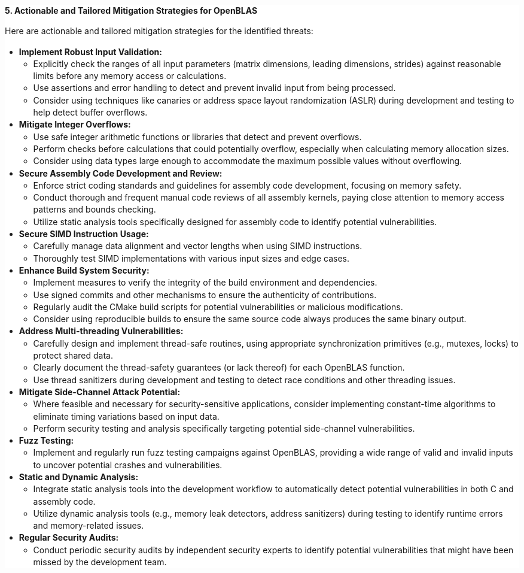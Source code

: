 **5. Actionable and Tailored Mitigation Strategies for OpenBLAS**

Here are actionable and tailored mitigation strategies for the identified threats:

*   **Implement Robust Input Validation:**
    *   Explicitly check the ranges of all input parameters (matrix dimensions, leading dimensions, strides) against reasonable limits before any memory access or calculations.
    *   Use assertions and error handling to detect and prevent invalid input from being processed.
    *   Consider using techniques like canaries or address space layout randomization (ASLR) during development and testing to help detect buffer overflows.
*   **Mitigate Integer Overflows:**
    *   Use safe integer arithmetic functions or libraries that detect and prevent overflows.
    *   Perform checks before calculations that could potentially overflow, especially when calculating memory allocation sizes.
    *   Consider using data types large enough to accommodate the maximum possible values without overflowing.
*   **Secure Assembly Code Development and Review:**
    *   Enforce strict coding standards and guidelines for assembly code development, focusing on memory safety.
    *   Conduct thorough and frequent manual code reviews of all assembly kernels, paying close attention to memory access patterns and bounds checking.
    *   Utilize static analysis tools specifically designed for assembly code to identify potential vulnerabilities.
*   **Secure SIMD Instruction Usage:**
    *   Carefully manage data alignment and vector lengths when using SIMD instructions.
    *   Thoroughly test SIMD implementations with various input sizes and edge cases.
*   **Enhance Build System Security:**
    *   Implement measures to verify the integrity of the build environment and dependencies.
    *   Use signed commits and other mechanisms to ensure the authenticity of contributions.
    *   Regularly audit the CMake build scripts for potential vulnerabilities or malicious modifications.
    *   Consider using reproducible builds to ensure the same source code always produces the same binary output.
*   **Address Multi-threading Vulnerabilities:**
    *   Carefully design and implement thread-safe routines, using appropriate synchronization primitives (e.g., mutexes, locks) to protect shared data.
    *   Clearly document the thread-safety guarantees (or lack thereof) for each OpenBLAS function.
    *   Use thread sanitizers during development and testing to detect race conditions and other threading issues.
*   **Mitigate Side-Channel Attack Potential:**
    *   Where feasible and necessary for security-sensitive applications, consider implementing constant-time algorithms to eliminate timing variations based on input data.
    *   Perform security testing and analysis specifically targeting potential side-channel vulnerabilities.
*   **Fuzz Testing:**
    *   Implement and regularly run fuzz testing campaigns against OpenBLAS, providing a wide range of valid and invalid inputs to uncover potential crashes and vulnerabilities.
*   **Static and Dynamic Analysis:**
    *   Integrate static analysis tools into the development workflow to automatically detect potential vulnerabilities in both C and assembly code.
    *   Utilize dynamic analysis tools (e.g., memory leak detectors, address sanitizers) during testing to identify runtime errors and memory-related issues.
*   **Regular Security Audits:**
    *   Conduct periodic security audits by independent security experts to identify potential vulnerabilities that might have been missed by the development team.
